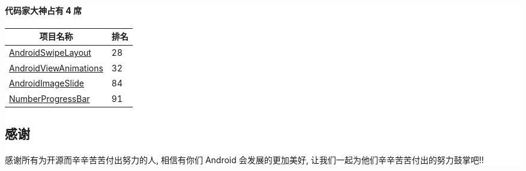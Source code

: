 #### 代码家大神占有 4 席

| 项目名称                                     | 排名   |
| ---------------------------------------- | ---- |
| [AndroidSwipeLayout](https://github.com/daimajia/AndroidSwipeLayout) | 28   |
| [AndroidViewAnimations](https://github.com/daimajia/AndroidViewAnimations) | 32   |
| [AndroidImageSlide](https://github.com/daimajia/AndroidImageSlider) | 84   |
| [NumberProgressBar](https://github.com/daimajia/NumberProgressBar) | 91   |

## 感谢

感谢所有为开源而辛辛苦苦付出努力的人, 相信有你们 Android 会发展的更加美好, 让我们一起为他们辛辛苦苦付出的努力鼓掌吧!!